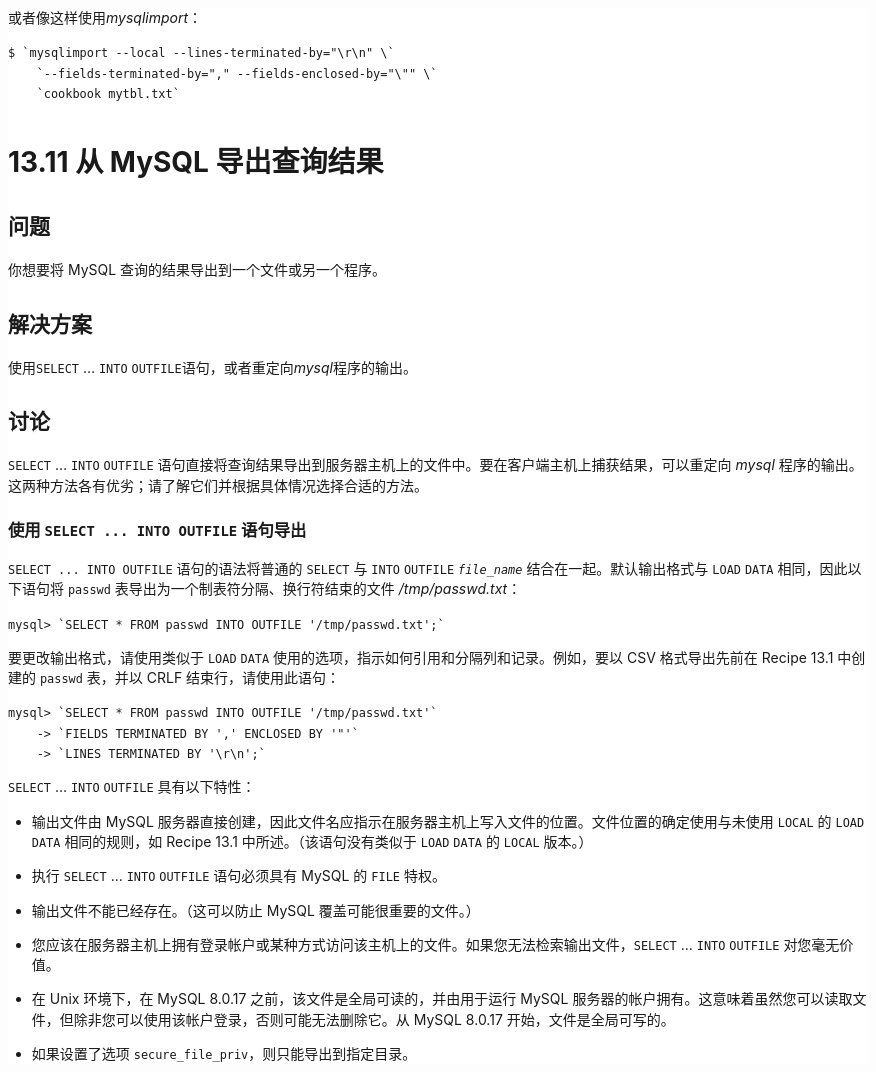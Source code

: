 或者像这样使用*mysqlimport*：

```
$ `mysqlimport --local --lines-terminated-by="\r\n" \`
    `--fields-terminated-by="," --fields-enclosed-by="\"" \`
    `cookbook mytbl.txt`
```

# 13.11 从 MySQL 导出查询结果

## 问题

你想要将 MySQL 查询的结果导出到一个文件或另一个程序。

## 解决方案

使用`SELECT` … `INTO` `OUTFILE`语句，或者重定向*mysql*程序的输出。

## 讨论

`SELECT` … `INTO` `OUTFILE` 语句直接将查询结果导出到服务器主机上的文件中。要在客户端主机上捕获结果，可以重定向 *mysql* 程序的输出。这两种方法各有优劣；请了解它们并根据具体情况选择合适的方法。

### 使用 `SELECT ... INTO OUTFILE` 语句导出

`SELECT ... INTO OUTFILE` 语句的语法将普通的 `SELECT` 与 `INTO` `OUTFILE` *`file_name`* 结合在一起。默认输出格式与 `LOAD` `DATA` 相同，因此以下语句将 `passwd` 表导出为一个制表符分隔、换行符结束的文件 */tmp/passwd.txt*：

```
mysql> `SELECT * FROM passwd INTO OUTFILE '/tmp/passwd.txt';`
```

要更改输出格式，请使用类似于 `LOAD` `DATA` 使用的选项，指示如何引用和分隔列和记录。例如，要以 CSV 格式导出先前在 Recipe 13.1 中创建的 `passwd` 表，并以 CRLF 结束行，请使用此语句：

```
mysql> `SELECT * FROM passwd INTO OUTFILE '/tmp/passwd.txt'`
    -> `FIELDS TERMINATED BY ',' ENCLOSED BY '"'`
    -> `LINES TERMINATED BY '\r\n';`
```

`SELECT` … `INTO` `OUTFILE` 具有以下特性：

+   输出文件由 MySQL 服务器直接创建，因此文件名应指示在服务器主机上写入文件的位置。文件位置的确定使用与未使用 `LOCAL` 的 `LOAD` `DATA` 相同的规则，如 Recipe 13.1 中所述。（该语句没有类似于 `LOAD` `DATA` 的 `LOCAL` 版本。）

+   执行 `SELECT` … `INTO` `OUTFILE` 语句必须具有 MySQL 的 `FILE` 特权。

+   输出文件不能已经存在。（这可以防止 MySQL 覆盖可能很重要的文件。）

+   您应该在服务器主机上拥有登录帐户或某种方式访问该主机上的文件。如果您无法检索输出文件，`SELECT` … `INTO` `OUTFILE` 对您毫无价值。

+   在 Unix 环境下，在 MySQL 8.0.17 之前，该文件是全局可读的，并由用于运行 MySQL 服务器的帐户拥有。这意味着虽然您可以读取文件，但除非您可以使用该帐户登录，否则可能无法删除它。从 MySQL 8.0.17 开始，文件是全局可写的。

+   如果设置了选项 `secure_file_priv`，则只能导出到指定目录。
